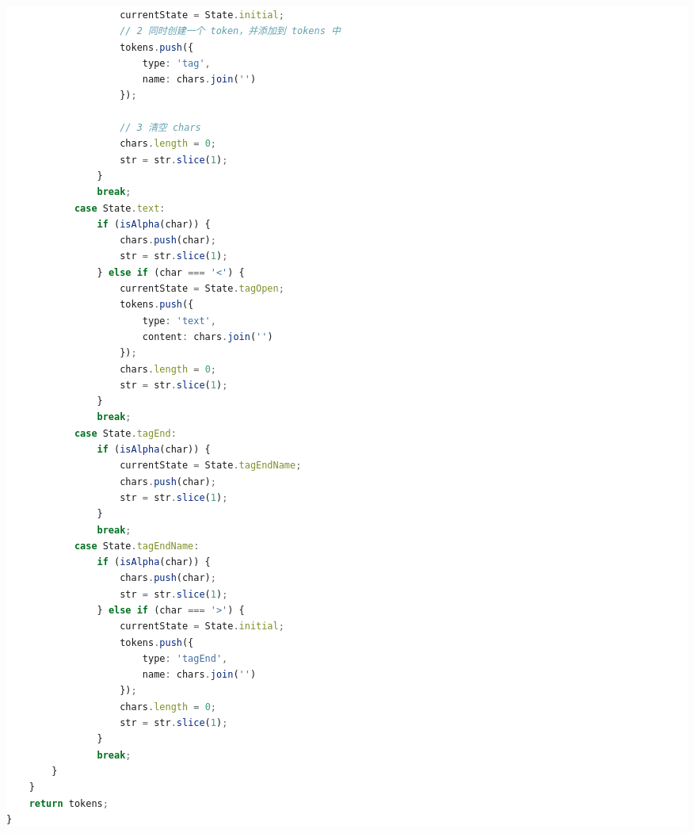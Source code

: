 ```ts
                    currentState = State.initial;
                    // 2 同时创建一个 token，并添加到 tokens 中
                    tokens.push({
                        type: 'tag',
                        name: chars.join('')
                    });

                    // 3 清空 chars
                    chars.length = 0;
                    str = str.slice(1);
                }
                break;
            case State.text:
                if (isAlpha(char)) {
                    chars.push(char);
                    str = str.slice(1);
                } else if (char === '<') {
                    currentState = State.tagOpen;
                    tokens.push({
                        type: 'text',
                        content: chars.join('')
                    });
                    chars.length = 0;
                    str = str.slice(1);
                }
                break;
            case State.tagEnd:
                if (isAlpha(char)) {
                    currentState = State.tagEndName;
                    chars.push(char);
                    str = str.slice(1);
                }
                break;
            case State.tagEndName:
                if (isAlpha(char)) {
                    chars.push(char);
                    str = str.slice(1);
                } else if (char === '>') {
                    currentState = State.initial;
                    tokens.push({
                        type: 'tagEnd',
                        name: chars.join('')
                    });
                    chars.length = 0;
                    str = str.slice(1);
                }
                break;
        }
    }
    return tokens;
}
```    
